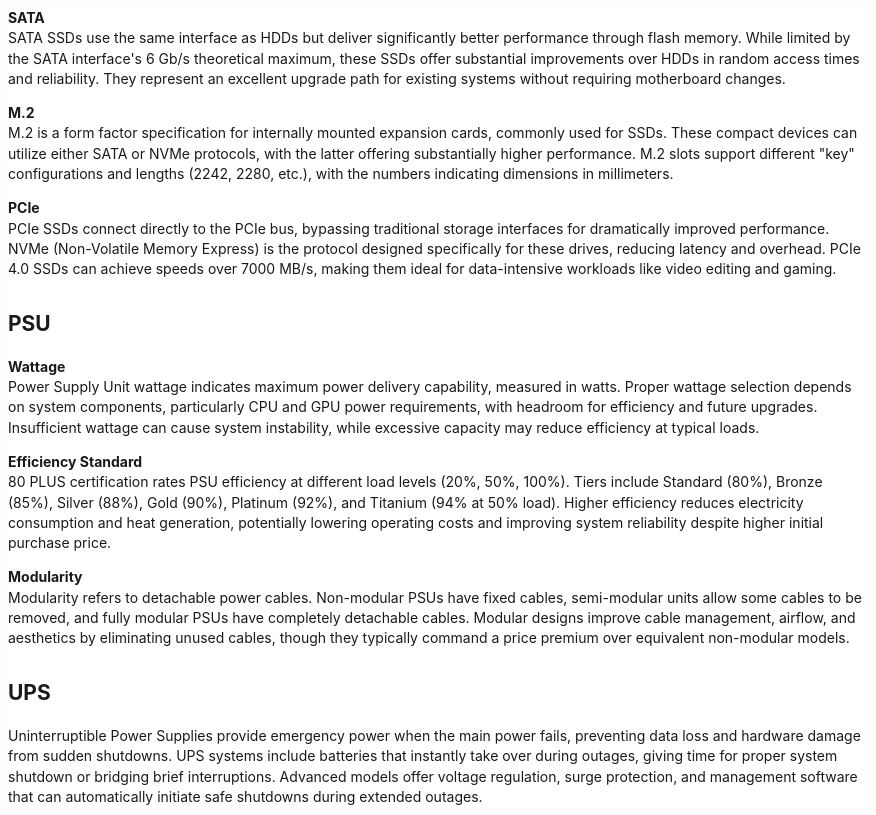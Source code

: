 **SATA**  
SATA SSDs use the same interface as HDDs but deliver significantly better performance through flash memory. While limited by the SATA interface's 6 Gb/s theoretical maximum, these SSDs offer substantial improvements over HDDs in random access times and reliability. They represent an excellent upgrade path for existing systems without requiring motherboard changes.

**M.2**  
M.2 is a form factor specification for internally mounted expansion cards, commonly used for SSDs. These compact devices can utilize either SATA or NVMe protocols, with the latter offering substantially higher performance. M.2 slots support different "key" configurations and lengths (2242, 2280, etc.), with the numbers indicating dimensions in millimeters.

**PCIe**  
PCIe SSDs connect directly to the PCIe bus, bypassing traditional storage interfaces for dramatically improved performance. NVMe (Non-Volatile Memory Express) is the protocol designed specifically for these drives, reducing latency and overhead. PCIe 4.0 SSDs can achieve speeds over 7000 MB/s, making them ideal for data-intensive workloads like video editing and gaming.

## PSU

**Wattage**  
Power Supply Unit wattage indicates maximum power delivery capability, measured in watts. Proper wattage selection depends on system components, particularly CPU and GPU power requirements, with headroom for efficiency and future upgrades. Insufficient wattage can cause system instability, while excessive capacity may reduce efficiency at typical loads.

**Efficiency Standard**  
80 PLUS certification rates PSU efficiency at different load levels (20%, 50%, 100%). Tiers include Standard (80%), Bronze (85%), Silver (88%), Gold (90%), Platinum (92%), and Titanium (94% at 50% load). Higher efficiency reduces electricity consumption and heat generation, potentially lowering operating costs and improving system reliability despite higher initial purchase price.

**Modularity**  
Modularity refers to detachable power cables. Non-modular PSUs have fixed cables, semi-modular units allow some cables to be removed, and fully modular PSUs have completely detachable cables. Modular designs improve cable management, airflow, and aesthetics by eliminating unused cables, though they typically command a price premium over equivalent non-modular models.

## UPS

Uninterruptible Power Supplies provide emergency power when the main power fails, preventing data loss and hardware damage from sudden shutdowns. UPS systems include batteries that instantly take over during outages, giving time for proper system shutdown or bridging brief interruptions. Advanced models offer voltage regulation, surge protection, and management software that can automatically initiate safe shutdowns during extended outages.




